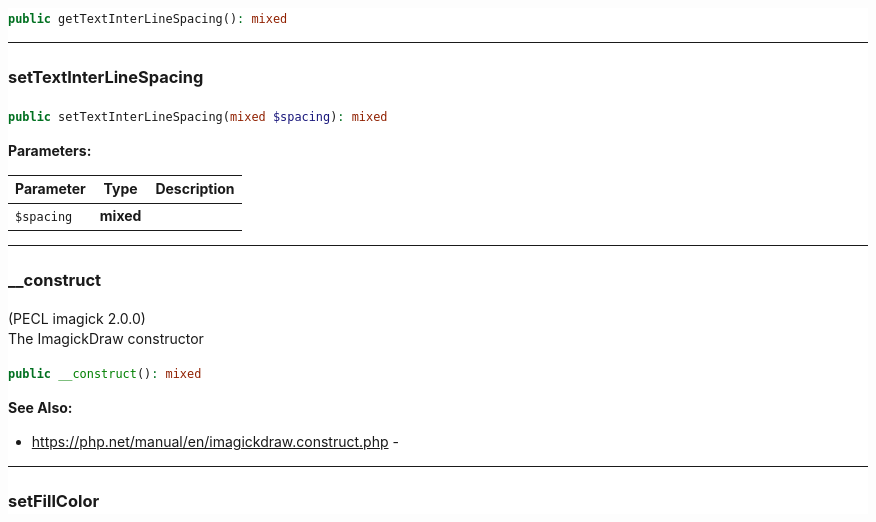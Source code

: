 ```php
public getTextInterLineSpacing(): mixed
```












***

### setTextInterLineSpacing



```php
public setTextInterLineSpacing(mixed $spacing): mixed
```








**Parameters:**

| Parameter | Type | Description |
|-----------|------|-------------|
| `$spacing` | **mixed** |  |





***

### __construct

(PECL imagick 2.0.0)<br/>
The ImagickDraw constructor

```php
public __construct(): mixed
```












**See Also:**

* https://php.net/manual/en/imagickdraw.construct.php - 

***

### setFillColor
